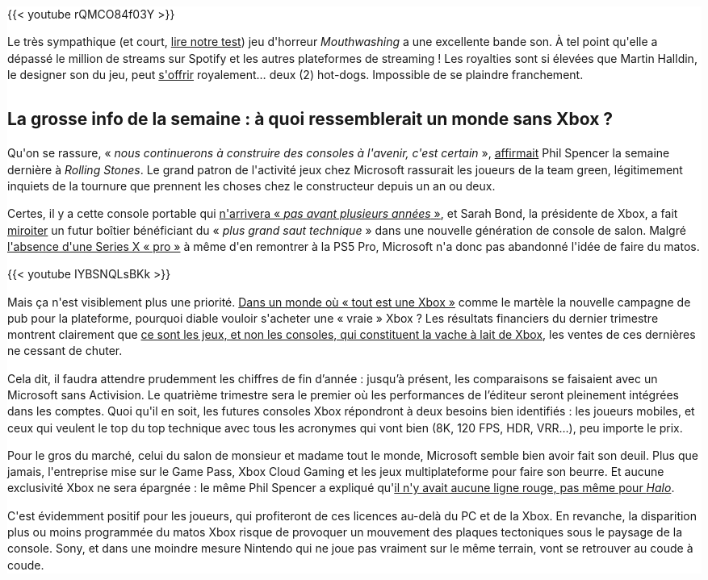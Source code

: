 {{< youtube rQMCO84f03Y >}} 

Le très sympathique (et court, [lire notre test](https://nostick.fr/articles/2024/novembre/0611-ca-va-faire-votre-soiree-moutwashing/)) jeu d'horreur *Mouthwashing* a une excellente bande son. À tel point qu'elle a dépassé le million de streams sur Spotify et les autres plateformes de streaming ! Les royalties sont si élevées que Martin Halldin, le designer son du jeu, peut [s'offrir](https://x.com/siarate/status/1857861976510079106) royalement… deux (2) hot-dogs. Impossible de se plaindre franchement.

## La grosse info de la semaine : à quoi ressemblerait un monde sans Xbox ?

Qu'on se rassure, « *nous continuerons à construire des consoles à l'avenir, c'est certain* », [affirmait](https://www.rollingstone.com/culture/rs-gaming/xbox-console-future-cloud-ceo-phil-spencer-1235166597/) Phil Spencer la semaine dernière à *Rolling Stones*. Le grand patron de l'activité jeux chez Microsoft rassurait les joueurs de la team green, légitimement inquiets de la tournure que prennent les choses chez le constructeur depuis un an ou deux. 

Certes, il y a cette console portable qui [n'arrivera « *pas avant plusieurs années* »](https://nostick.fr/articles/2024/novembre/1311-xbox-portable-pas-avant-plusieurs-annes/), et Sarah Bond, la présidente de Xbox, a fait [miroiter](https://news.xbox.com/en-us/2024/02/15/xbox-promise-bring-more-games-to-more-players/?ocid=BlogSupport_soc_omc_xbo_tw_Link_lrn_2.15.2) un futur boîtier bénéficiant du « *plus grand saut technique* » dans une nouvelle génération de console de salon. Malgré [l'absence d'une Series X « pro »](https://nostick.fr/articles/2024/novembre/1511--xbox-series-x-pro-arrivera-jamais/) à même d'en remontrer à la PS5 Pro, Microsoft n'a donc pas abandonné l'idée de faire du matos. 

{{< youtube IYBSNQLsBKk >}} 

Mais ça n'est visiblement plus une priorité. [Dans un monde où « tout est une Xbox »](https://nostick.fr/articles/2024/novembre/1411-tout-est-une-xbox-maintenant/) comme le martèle la nouvelle campagne de pub pour la plateforme, pourquoi diable vouloir s'acheter une « vraie » Xbox ? Les résultats financiers du dernier trimestre montrent clairement que [ce sont les jeux, et non les consoles, qui constituent la vache à lait de Xbox](https://nostick.fr/articles/2024/octobre/3110-xbox-vend-plus-jeux-moins-conosles/), les ventes de ces dernières ne cessant de chuter. 

Cela dit, il faudra attendre prudemment les chiffres de fin d’année : jusqu’à présent, les comparaisons se faisaient avec un Microsoft sans Activision. Le quatrième trimestre sera le premier où les performances de l’éditeur seront pleinement intégrées dans les comptes. Quoi qu'il en soit, les futures consoles Xbox répondront à deux besoins bien identifiés : les joueurs mobiles, et ceux qui veulent le top du top technique avec tous les acronymes qui vont bien (8K, 120 FPS, HDR, VRR…), peu importe le prix.

Pour le gros du marché, celui du salon de monsieur et madame tout le monde, Microsoft semble bien avoir fait son deuil. Plus que jamais, l'entreprise mise sur le Game Pass, Xbox Cloud Gaming et les jeux multiplateforme pour faire son beurre. Et aucune exclusivité Xbox ne sera épargnée : le même Phil Spencer a expliqué qu'[il n'y avait aucune ligne rouge, pas même pour *Halo*](https://nostick.fr/articles/2024/novembre/1311-xbox-portable-pas-avant-plusieurs-annes/).

C'est évidemment positif pour les joueurs, qui profiteront de ces licences au-delà du PC et de la Xbox. En revanche, la disparition plus ou moins programmée du matos Xbox risque de provoquer un mouvement des plaques tectoniques sous le paysage de la console. Sony, et dans une moindre mesure Nintendo qui ne joue pas vraiment sur le même terrain, vont se retrouver au coude à coude. 
